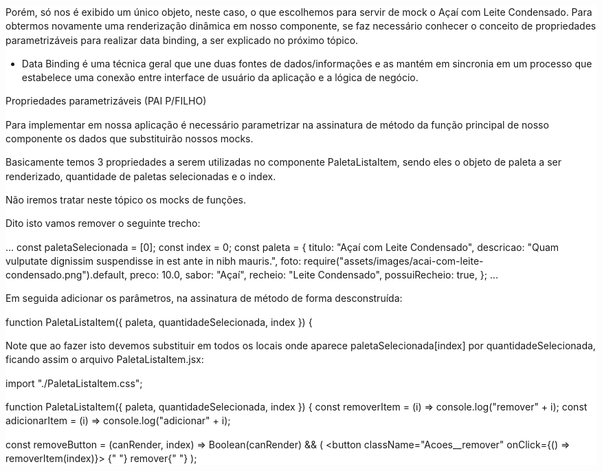 Porém, só nos é exibido um único objeto, neste caso, o que escolhemos para servir de mock o Açaí com Leite Condensado.
Para obtermos novamente uma renderização dinâmica em nosso componente, se faz necessário conhecer o conceito de propriedades parametrizáveis para realizar data binding, a ser explicado no próximo tópico.
* Data Binding é uma técnica geral que une duas fontes de dados/informações e as mantém em sincronia em um processo que estabelece uma conexão entre interface de usuário da aplicação e a lógica de negócio.


Propriedades parametrizáveis (PAI P/FILHO)



Para implementar em nossa aplicação é necessário parametrizar na assinatura de método da função principal de nosso componente os dados que substituirão nossos mocks.


Basicamente temos 3 propriedades a serem utilizadas no componente PaletaListaItem, sendo eles o objeto de paleta a ser renderizado, quantidade de paletas selecionadas e o index.

Não iremos tratar neste tópico os mocks de funções.

Dito isto vamos remover o seguinte trecho:


...
const paletaSelecionada = [0];
const index = 0;
const paleta = {
    titulo: "Açaí com Leite Condensado",
    descricao:
      "Quam vulputate dignissim suspendisse in est ante in nibh mauris.",
    foto: require("assets/images/acai-com-leite-condensado.png").default,
    preco: 10.0,
    sabor: "Açaí",
    recheio: "Leite Condensado",
    possuiRecheio: true,
  };
...

Em seguida adicionar os parâmetros, na assinatura de método de forma desconstruída:

function PaletaListaItem({ paleta, quantidadeSelecionada, index }) {

Note que ao fazer isto devemos substituir em todos os locais onde aparece paletaSelecionada[index] por quantidadeSelecionada, ficando assim o arquivo PaletaListaItem.jsx:


import "./PaletaListaItem.css";

function PaletaListaItem({ paleta, quantidadeSelecionada, index }) {
  const removerItem = (i) => console.log("remover" + i);
  const adicionarItem = (i) => console.log("adicionar" + i);

  const removeButton = (canRender, index) =>
    Boolean(canRender) && (
      <button className="Acoes__remover" onClick={() => removerItem(index)}>
        {" "}
        remover{" "}
      </button>
    );
